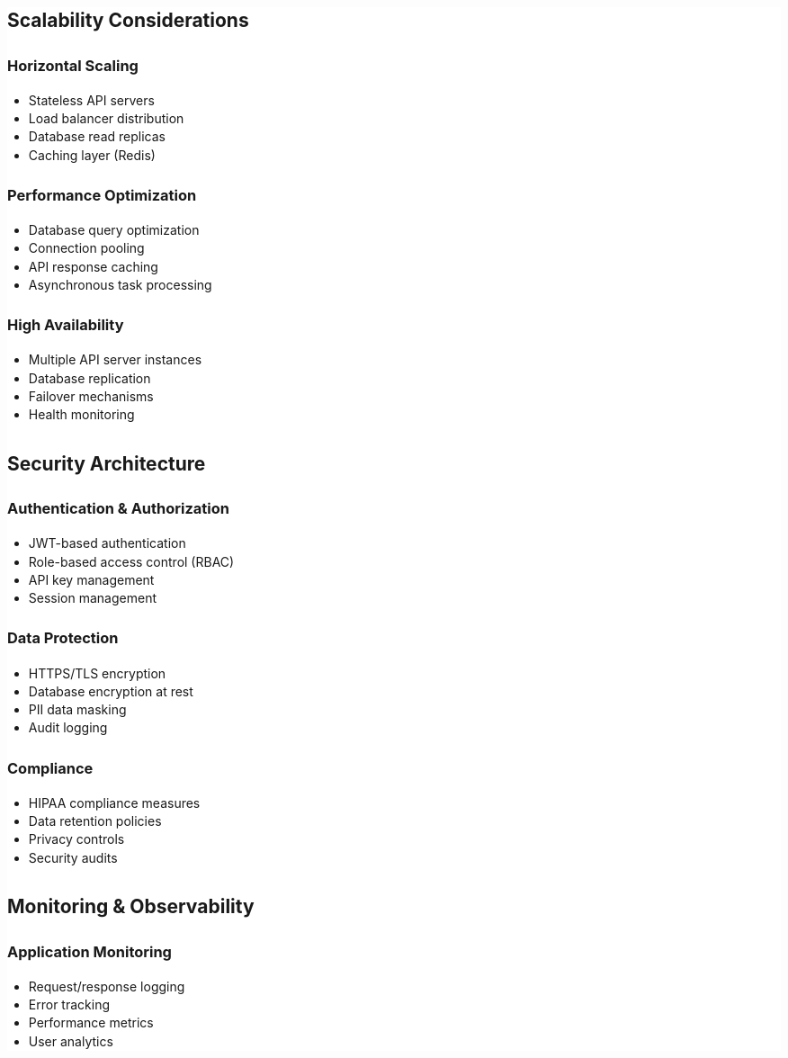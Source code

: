 ## Scalability Considerations

### Horizontal Scaling
- Stateless API servers
- Load balancer distribution
- Database read replicas
- Caching layer (Redis)

### Performance Optimization
- Database query optimization
- Connection pooling
- API response caching
- Asynchronous task processing

### High Availability
- Multiple API server instances
- Database replication
- Failover mechanisms
- Health monitoring

## Security Architecture

### Authentication & Authorization
- JWT-based authentication
- Role-based access control (RBAC)
- API key management
- Session management

### Data Protection
- HTTPS/TLS encryption
- Database encryption at rest
- PII data masking
- Audit logging

### Compliance
- HIPAA compliance measures
- Data retention policies
- Privacy controls
- Security audits

## Monitoring & Observability

### Application Monitoring
- Request/response logging
- Error tracking
- Performance metrics
- User analytics
